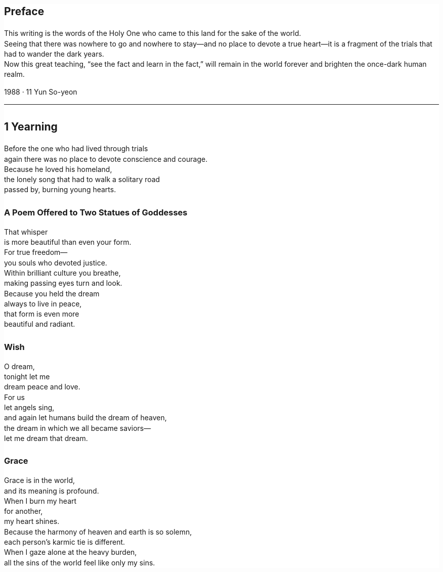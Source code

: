 ## Preface

This writing is the words of the Holy One who came to this land for the sake of the world.  
Seeing that there was nowhere to go and nowhere to stay—and no place to devote a true heart—it is a fragment of the trials that had to wander the dark years.  
Now this great teaching, “see the fact and learn in the fact,” will remain in the world forever and brighten the once-dark human realm.  

1988 · 11 Yun So-yeon

---

## 1 Yearning

Before the one who had lived through trials  
again there was no place to devote conscience and courage.  
Because he loved his homeland,  
the lonely song that had to walk a solitary road  
passed by, burning young hearts.

### A Poem Offered to Two Statues of Goddesses

That whisper  
is more beautiful than even your form.  
For true freedom—  
you souls who devoted justice.  
Within brilliant culture you breathe,  
making passing eyes turn and look.  
Because you held the dream  
always to live in peace,  
that form is even more  
beautiful and radiant.

### Wish

O dream,  
tonight let me  
dream peace and love.  
For us  
let angels sing,  
and again let humans build the dream of heaven,  
the dream in which we all became saviors—  
let me dream that dream.

### Grace

Grace is in the world,  
and its meaning is profound.  
When I burn my heart  
for another,  
my heart shines.  
Because the harmony of heaven and earth is so solemn,  
each person’s karmic tie is different.  
When I gaze alone at the heavy burden,  
all the sins of the world feel like only my sins.
